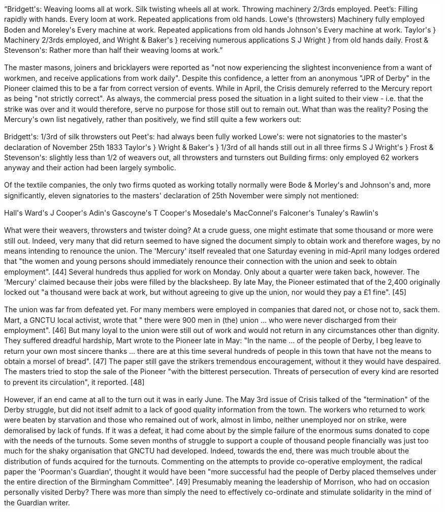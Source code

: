 “Bridgett's: Weaving looms all at work. Silk twisting wheels all at work. Throwing machinery 2/3rds employed. Peet’s: Filling rapidly with hands. Every loom at work. Repeated applications from old hands. Lowe's (throwsters) Machinery fully employed Boden and Moreley's Every machine at work. Repeated applications from old hands Johnson's Every machine at work. Taylor's } Machinery 2/3rds employed, and Wright & Baker's } receiving numerous applications S J Wright } from old hands daily. Frost & Stevenson's: Rather more than half their weaving looms at work.”

The master masons, joiners and bricklayers were reported as "not now experiencing the slightest inconvenience from a want of workmen, and receive applications from work daily". Despite this confidence, a letter from an anonymous "JPR of Derby" in the Pioneer claimed this to be a far from correct version of events. While in April, the Crisis demurely referred to the Mercury report as being "not strictly correct". As always, the commercial press posed the situation in a light suited to their view - i.e. that the strike was over and it would therefore, serve no purpose for those still out to remain out. What than was the reality? Posing the Mercury's own list negatively, rather than positively, we find still quite a few workers out:

Bridgett's: 1/3rd of silk throwsters out Peet's: had always been fully worked Lowe's: were not signatories to the master's declaration of November 25th 1833 Taylor's } Wright & Baker's } 1/3rd of all hands still out in all three firms S J Wright's } Frost & Stevenson's: slightly less than 1/2 of weavers out, all throwsters and turnsters out Building firms: only employed 62 workers anyway and their action had been largely symbolic.

Of the textile companies, the only two firms quoted as working totally normally were Bode & Morley's and Johnson's and, more significantly, eleven signatories to the masters' declaration of 25th November were simply not mentioned:

Hall's Ward's J Cooper's Adin's Gascoyne's T Cooper's Mosedale's MacConnel's Falconer's Tunaley's Rawlin's

What were their weavers, throwsters and twister doing? At a crude guess, one might estimate that some thousand or more were still out. Indeed, very many that did return seemed to have signed the document simply to obtain work and therefore wages, by no means intending to renounce the union. The 'Mercury' itself revealed that one Saturday evening in mid-April many lodges ordered that "the women and young persons should immediately renounce their connection with the union and seek to obtain employment". \[44\] Several hundreds thus applied for work on Monday. Only about a quarter were taken back, however. The 'Mercury' claimed because their jobs were filled by the blacksheep. By late May, the Pioneer estimated that of the 2,400 originally locked out "a thousand were back at work, but without agreeing to give up the union, nor would they pay a £1 fine". \[45\]

The union was far from defeated yet. For many members were employed in companies that dared not, or chose not to, sack them. Mart, a GNCTU local activist, wrote that " there were 900 men in (the) union ... who were never discharged from their employment". \[46\] But many loyal to the union were still out of work and would not return in any circumstances other than dignity. They suffered dreadful hardship, Mart wrote to the Pioneer late in May: "In the name ... of the people of Derby, I beg leave to return your own most sincere thanks ... there are at this time several hundreds of people in this town that have not the means to obtain a morsel of bread". \[47\] The paper still gave the strikers tremendous encouragement, without it they would have despaired. The masters tried to stop the sale of the Pioneer "with the bitterest persecution. Threats of persecution of every kind are resorted to prevent its circulation", it reported. \[48\]

However, if an end came at all to the turn out it was in early June. The May 3rd issue of Crisis talked of the "termination" of the Derby struggle, but did not itself admit to a lack of good quality information from the town. The workers who returned to work were beaten by starvation and those who remained out of work, almost in limbo, neither unemployed nor on strike, were demoralised by lack of funds. If it was a defeat, it had come about by the simple failure of the enormous sums donated to cope with the needs of the turnouts. Some seven months of struggle to support a couple of thousand people financially was just too much for the shaky organisation that GNCTU had developed. Indeed, towards the end, there was much trouble about the distribution of funds acquired for the turnouts. Commenting on the attempts to provide co-operative employment, the radical paper the 'Poorman's Guardian', thought it would have been "more successful had the people of Derby placed themselves under the entire direction of the Birmingham Committee". \[49\] Presumably meaning the leadership of Morrison, who had on occasion personally visited Derby? There was more than simply the need to effectively co-ordinate and stimulate solidarity in the mind of the Guardian writer.
